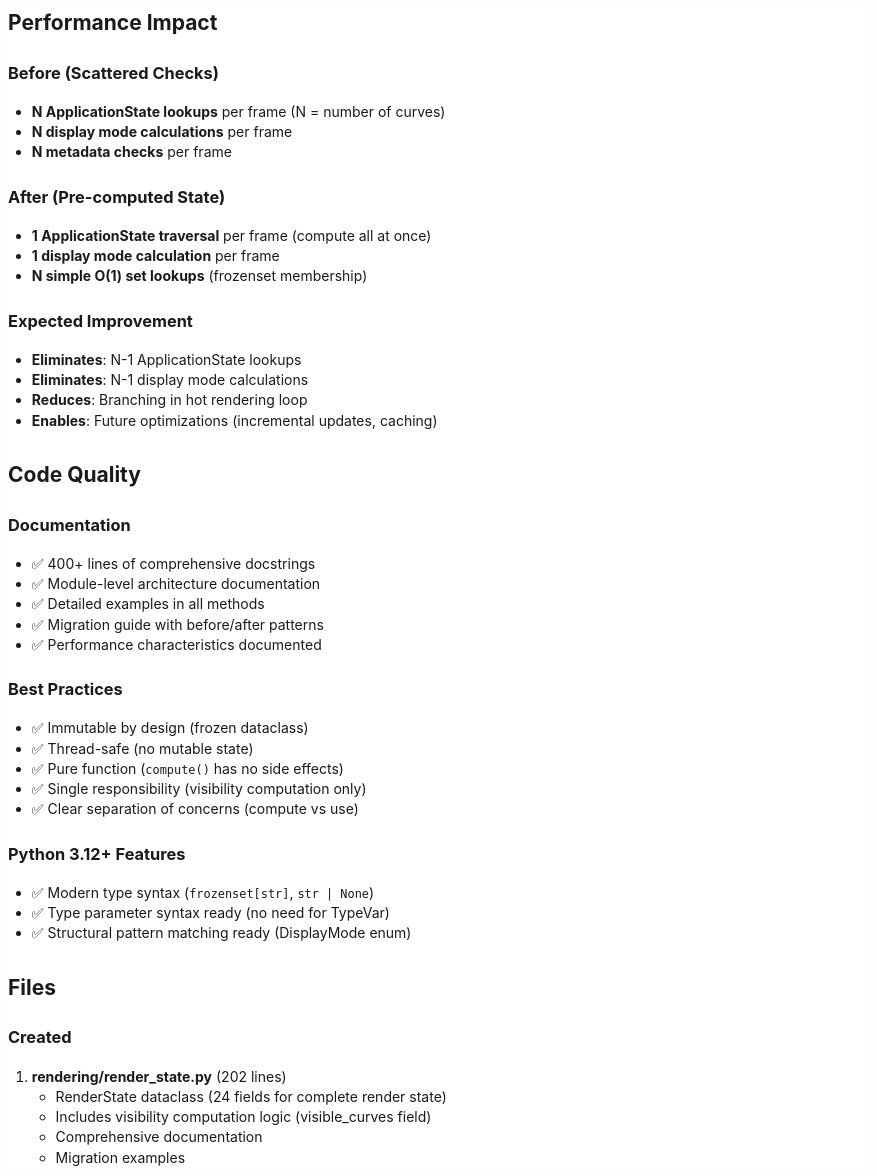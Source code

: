 ## Performance Impact

### Before (Scattered Checks)
- **N ApplicationState lookups** per frame (N = number of curves)
- **N display mode calculations** per frame
- **N metadata checks** per frame

### After (Pre-computed State)
- **1 ApplicationState traversal** per frame (compute all at once)
- **1 display mode calculation** per frame
- **N simple O(1) set lookups** (frozenset membership)

### Expected Improvement
- **Eliminates**: N-1 ApplicationState lookups
- **Eliminates**: N-1 display mode calculations
- **Reduces**: Branching in hot rendering loop
- **Enables**: Future optimizations (incremental updates, caching)

## Code Quality

### Documentation
- ✅ 400+ lines of comprehensive docstrings
- ✅ Module-level architecture documentation
- ✅ Detailed examples in all methods
- ✅ Migration guide with before/after patterns
- ✅ Performance characteristics documented

### Best Practices
- ✅ Immutable by design (frozen dataclass)
- ✅ Thread-safe (no mutable state)
- ✅ Pure function (`compute()` has no side effects)
- ✅ Single responsibility (visibility computation only)
- ✅ Clear separation of concerns (compute vs use)

### Python 3.12+ Features
- ✅ Modern type syntax (`frozenset[str]`, `str | None`)
- ✅ Type parameter syntax ready (no need for TypeVar)
- ✅ Structural pattern matching ready (DisplayMode enum)

## Files

### Created
1. **rendering/render_state.py** (202 lines)
   - RenderState dataclass (24 fields for complete render state)
   - Includes visibility computation logic (visible_curves field)
   - Comprehensive documentation
   - Migration examples
